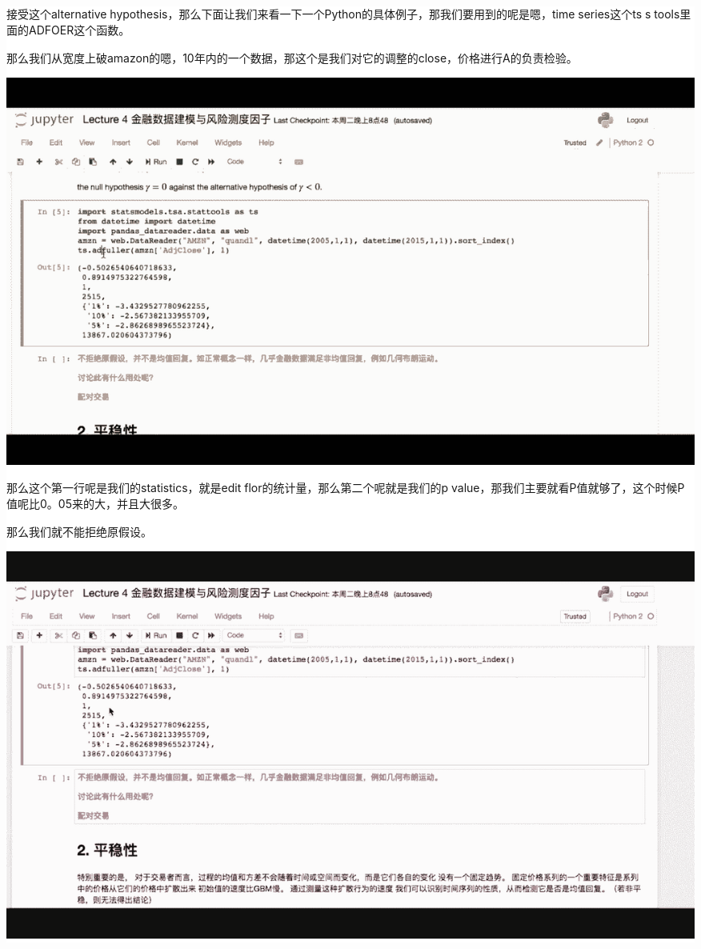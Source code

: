 接受这个alternative hypothesis，那么下面让我们来看一下一个Python的具体例子，那我们要用到的呢是嗯，time series这个ts s tools里面的ADFOER这个函数。

那么我们从宽度上破amazon的嗯，10年内的一个数据，那这个是我们对它的调整的close，价格进行A的负责检验。



![](img/a612e3528c465cdf4e432319f8fe8f66_21.png)

那么这个第一行呢是我们的statistics，就是edit flor的统计量，那么第二个呢就是我们的p value，那我们主要就看P值就够了，这个时候P值呢比0。05来的大，并且大很多。

那么我们就不能拒绝原假设。

![](img/a612e3528c465cdf4e432319f8fe8f66_23.png)
